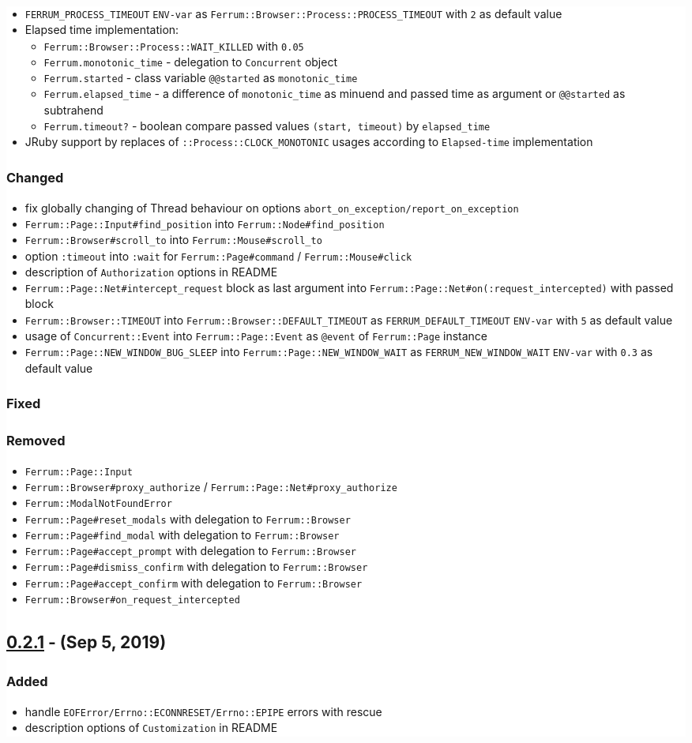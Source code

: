 - `FERRUM_PROCESS_TIMEOUT` `ENV-var` as `Ferrum::Browser::Process::PROCESS_TIMEOUT` with `2` as default value
- Elapsed time implementation:
  - `Ferrum::Browser::Process::WAIT_KILLED` with `0.05`
  - `Ferrum.monotonic_time` - delegation to `Concurrent` object
  - `Ferrum.started` - class variable `@@started` as `monotonic_time`
  - `Ferrum.elapsed_time` - a difference of `monotonic_time` as minuend and passed time as argument or `@@started`
  as subtrahend
  - `Ferrum.timeout?` - boolean compare passed values `(start, timeout)` by `elapsed_time`
- JRuby support by replaces of `::Process::CLOCK_MONOTONIC` usages according to `Elapsed-time` implementation

### Changed
- fix globally changing of Thread behaviour on options `abort_on_exception/report_on_exception`
- `Ferrum::Page::Input#find_position` into `Ferrum::Node#find_position`
- `Ferrum::Browser#scroll_to` into `Ferrum::Mouse#scroll_to`
- option `:timeout` into `:wait` for `Ferrum::Page#command` / `Ferrum::Mouse#click`
- description of `Authorization` options in README
- `Ferrum::Page::Net#intercept_request` block as last argument into `Ferrum::Page::Net#on(:request_intercepted)`
with passed block
- `Ferrum::Browser::TIMEOUT` into `Ferrum::Browser::DEFAULT_TIMEOUT` as `FERRUM_DEFAULT_TIMEOUT` `ENV-var` with `5`
as default value
- usage of `Concurrent::Event` into `Ferrum::Page::Event` as `@event` of `Ferrum::Page` instance
- `Ferrum::Page::NEW_WINDOW_BUG_SLEEP` into `Ferrum::Page::NEW_WINDOW_WAIT` as `FERRUM_NEW_WINDOW_WAIT` `ENV-var`
with `0.3` as default value

### Fixed

### Removed
- `Ferrum::Page::Input`
- `Ferrum::Browser#proxy_authorize` / `Ferrum::Page::Net#proxy_authorize`
- `Ferrum::ModalNotFoundError`
- `Ferrum::Page#reset_modals` with delegation to `Ferrum::Browser`
- `Ferrum::Page#find_modal` with delegation to `Ferrum::Browser`
- `Ferrum::Page#accept_prompt` with delegation to `Ferrum::Browser`
- `Ferrum::Page#dismiss_confirm` with delegation to `Ferrum::Browser`
- `Ferrum::Page#accept_confirm` with delegation to `Ferrum::Browser`
- `Ferrum::Browser#on_request_intercepted`


## [0.2.1](https://github.com/rubycdp/ferrum/compare/v0.2...v0.2.1) - (Sep 5, 2019) ##

### Added
- handle `EOFError/Errno::ECONNRESET/Errno::EPIPE` errors with rescue
- description options of `Customization` in README
